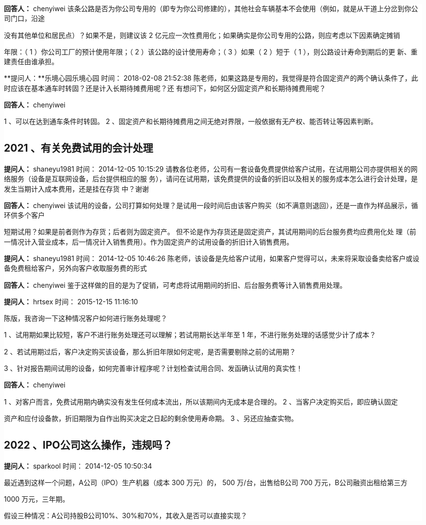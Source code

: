 **回答人：** chenyiwei
该条公路是否为你公司专用的（即专为你公司修建的），其他社会车辆基本不会使用（例如，就是从干道上分岔到你公司门口，沿途

没有其他单位和居民点）？如果不是，则建议该 2 亿元应一次性费用化；如果确实是你公司专用的公路，则应考虑以下因素确定摊销

年限：（ 1 ）你公司工厂的预计使用年限；（ 2 ）该公路的设计使用寿命；（ 3 ）如果（ 2 ）短于（ 1 ），则公路设计寿命到期后的更
新、重建责任由谁承担。

**提问人：**乐境心园乐境心园 时间： 2018-02-08 21:52:38
陈老师，如果这路是专用的，我觉得是符合固定资产的两个确认条件了，此时应该在基本通车时转固？还是计入长期待摊费用呢？还
有想问下，如何区分固定资产和长期待摊费用呢？

**回答人：** chenyiwei

1 、可以在达到通车条件时转固。 2 、固定资产和长期待摊费用之间无绝对界限，一般依据有无产权、能否转让等因素判断。

## 2021 、有关免费试用的会计处理

**提问人：** shaneyu1981 时间： 2014-12-05 10:15:29
请教各位老师，公司有一套设备免费提供给客户试用，在试用期公司亦提供相关的网络服务（设备是互联网设备，后台提供相应的服
务），请问在试用期，该免费提供的设备的折旧以及相关的服务成本怎么进行会计处理，是发生当期计入成本费用，还是挂在存货
中？谢谢

**回答人：** chenyiwei
该试用的设备，公司打算如何处理？是试用一段时间后由该客户购买（如不满意则退回），还是一直作为样品展示，循环供多个客户

短期试用？如果是前者则作为存货；后者则为固定资产。 但不论是作为存货还是固定资产，其试用期间的后台服务费均应费用化处
理（前一情况计入营业成本，后一情况计入销售费用）。作为固定资产的试用设备的折旧计入销售费用。

**提问人：** shaneyu1981 时间： 2014-12-05 10:46:26
陈老师，该设备是先给客户试用，如果客户觉得可以，未来将采取设备卖给客户或设备免费租给客户，另外向客户收取服务费的形式

**回答人：** chenyiwei
鉴于这样做的目的是为了促销，可考虑将试用期间的折旧、后台服务费等计入销售费用处理。

**提问人：** hrtsex 时间： 2015-12-15 11:16:10

陈版，我咨询一下这种情况客户如何进行账务处理呢？

1 、试用期如果比较短，客户不进行账务处理还可以理解；若试用期长达半年至 1 年，不进行账务处理的话感觉少计了成本？

2 、若试用期过后，客户决定购买该设备，那么折旧年限如何定呢，是否需要剔除之前的试用期？

3 、针对报告期间试用的设备，如何完善审计程序呢？计划检查试用合同、发函确认试用的真实性！

**回答人：** chenyiwei

1 、对客户而言，免费试用期内确实没有发生任何成本流出，所以该期间内无成本是合理的。 2 、当客户决定购买后，即应确认固定

资产和应付设备款，折旧期限为自作出购买决定之日起的剩余使用寿命期。 3 、另还应抽查实物。

## 2022 、IPO公司这么操作，违规吗？

**提问人：** sparkool 时间： 2014-12-05 10:50:34

最近遇到这样一个问题，A公司（IPO）生产机器（成本 300 万元）的， 500 万/台，出售给B公司 700 万元，B公司融资出租给第三方

1000 万元，三年期。

假设三种情况：A公司持股B公司10%、30%和70%，其收入是否可以直接实现？
